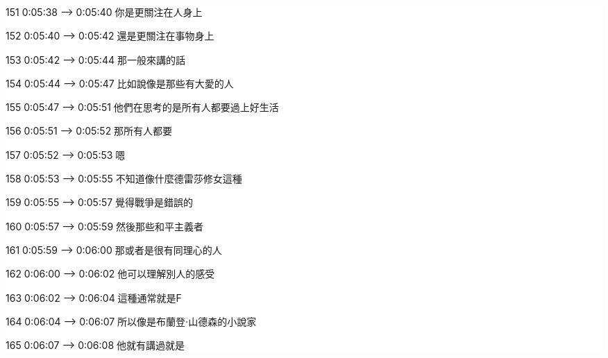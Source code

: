 151
0:05:38 --> 0:05:40
你是更關注在人身上

152
0:05:40 --> 0:05:42
還是更關注在事物身上

153
0:05:42 --> 0:05:44
那一般來講的話

154
0:05:44 --> 0:05:47
比如說像是那些有大愛的人

155
0:05:47 --> 0:05:51
他們在思考的是所有人都要過上好生活

156
0:05:51 --> 0:05:52
那所有人都要

157
0:05:52 --> 0:05:53
嗯

158
0:05:53 --> 0:05:55
不知道像什麼德雷莎修女這種

159
0:05:55 --> 0:05:57
覺得戰爭是錯誤的

160
0:05:57 --> 0:05:59
然後那些和平主義者

161
0:05:59 --> 0:06:00
那或者是很有同理心的人

162
0:06:00 --> 0:06:02
他可以理解別人的感受

163
0:06:02 --> 0:06:04
這種通常就是F

164
0:06:04 --> 0:06:07
所以像是布蘭登·山德森的小說家

165
0:06:07 --> 0:06:08
他就有講過就是
